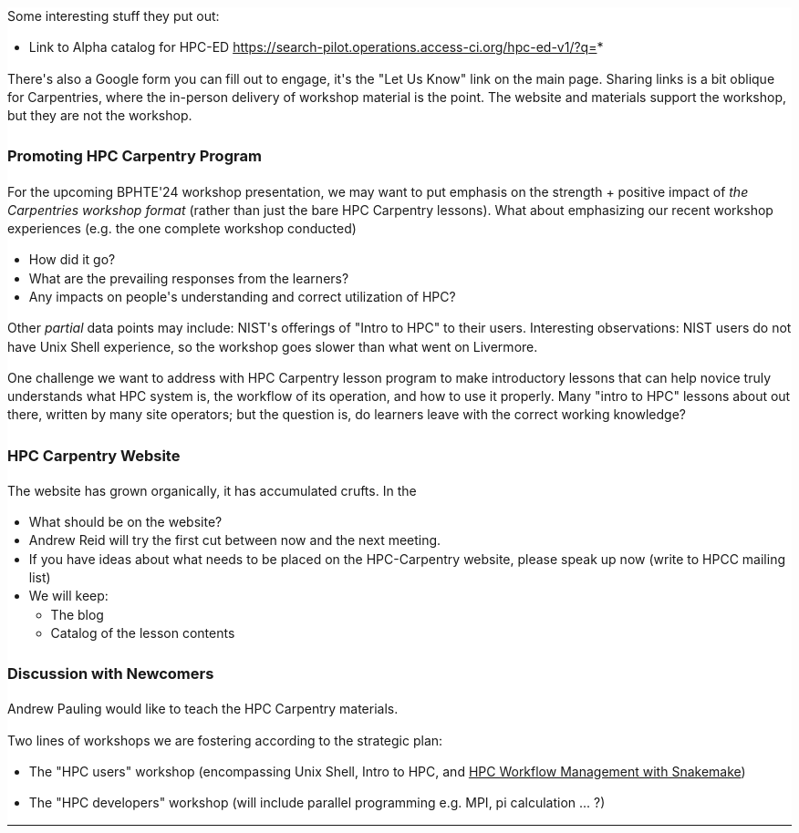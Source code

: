 Some interesting stuff they put out:

- Link to Alpha catalog for HPC-ED
  https://search-pilot.operations.access-ci.org/hpc-ed-v1/?q=*

There's also a Google form you can fill out to engage, it's the "Let Us Know"
link on the main page. Sharing links is a bit oblique for Carpentries, where
the in-person delivery of workshop material is the point. The website and
materials support the workshop, but they are not the workshop.

### Promoting HPC Carpentry Program

For the upcoming BPHTE'24 workshop presentation, we may want to put emphasis on
the strength + positive impact of _the Carpentries workshop format_ (rather
than just the bare HPC Carpentry lessons). What about emphasizing our recent
workshop experiences (e.g. the one complete workshop conducted)

- How did it go?
- What are the prevailing responses from the learners?
- Any impacts on people's understanding and correct utilization of HPC?

Other _partial_ data points may include: NIST's offerings of "Intro to HPC" to
their users. Interesting observations: NIST users do not have Unix Shell
experience, so the workshop goes slower than what went on Livermore.

One challenge we want to address with HPC Carpentry lesson program to make
introductory lessons that can help novice truly understands what HPC system is,
the workflow of its operation, and how to use it properly. Many "intro to HPC"
lessons about out there, written by many site operators; but the question is,
do learners leave with the correct working knowledge?

### HPC Carpentry Website

The website has grown organically, it has accumulated crufts. In the

- What should be on the website?
- Andrew Reid will try the first cut between now and the next meeting.
- If you have ideas about what needs to be placed on the HPC-Carpentry website,
  please speak up now (write to HPCC mailing list)
- We will keep:
  - The blog
  - Catalog of the lesson contents

### Discussion with Newcomers

Andrew Pauling would like to teach the HPC Carpentry materials.

Two lines of workshops we are fostering according to the strategic plan:

- The "HPC users" workshop (encompassing Unix Shell, Intro to HPC, and
  [HPC Workflow Management with Snakemake](https://carpentries-incubator.github.io/hpc-workflows/))

- The "HPC developers" workshop (will include parallel programming e.g. MPI, pi
  calculation ... ?)

---
